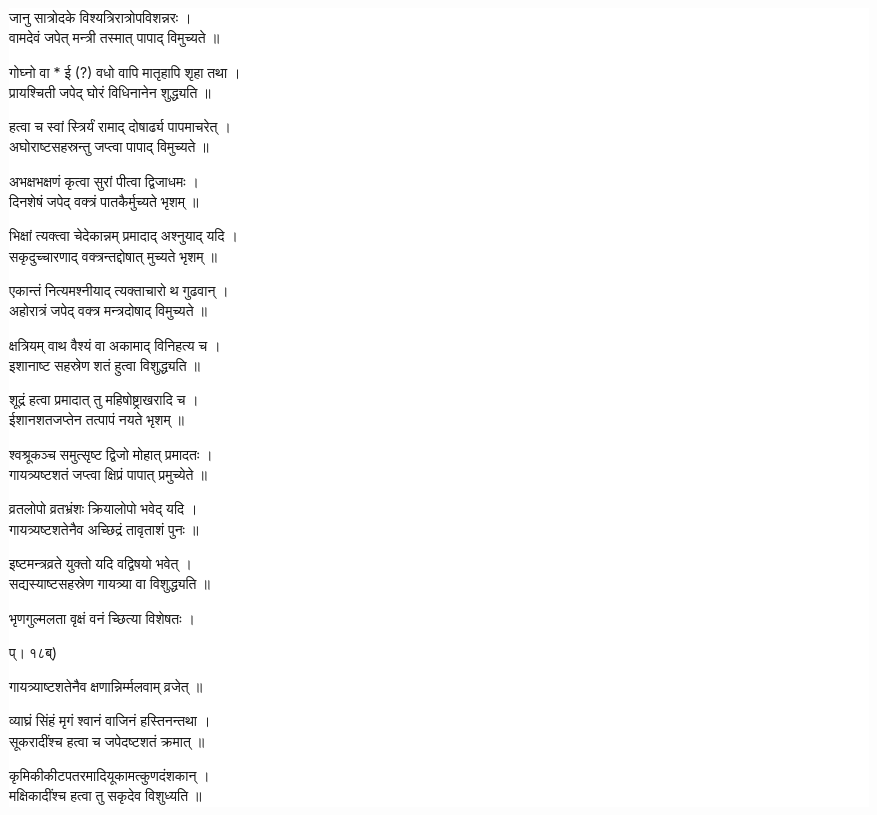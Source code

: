 जानु सात्रोदके विश्यत्रिरात्रोपविशन्नरः ।  
वामदेवं जपेत् मन्त्री तस्मात् पापाद् विमुच्यते ॥  
  
गोघ्नो वा * ई (?) वधो वापि मातृहापि शृहा तथा ।  
प्रायश्चिती जपेद् घोरं विधिनानेन शुद्ध्यति ॥  
  
हत्वा च स्वां स्त्रिर्यं रामाद् दोषार्ढ्य पापमाचरेत् ।  
अघोराष्टसहस्रन्तु जप्त्वा पापाद् विमुच्यते ॥    
  
अभक्षभक्षणं कृत्वा सुरां पीत्वा द्विजाधमः ।  
दिनशेषं जपेद् वक्त्रं पातकैर्मुच्यते भृशम् ॥  
  
भिक्षां त्यक्त्वा चेदेकान्नम् प्रमादाद् अश्नुयाद् यदि ।  
सकृदुच्चारणाद् वक्त्रन्तद्दोषात् मुच्यते भृशम् ॥  
  
एकान्तं नित्यमश्नीयाद् त्यक्ताचारो थ गुढवान् ।  
अहोरात्रं जपेद् वक्त्र मन्त्रदोषाद् विमुच्यते ॥  
  
क्षत्रियम् वाथ वैश्यं वा अकामाद् विनिहत्य च ।  
इशानाष्ट सहस्रेण शतं हुत्वा विशुद्ध्यति ॥  
  
शूद्रं हत्वा प्रमादात् तु महिषोष्ट्राखरादि च ।  
ईशानशतजप्तेन तत्पापं नयते भृशम् ॥  
  
श्वश्रूकञ्च समुत्सृष्ट द्विजो मोहात् प्रमादतः ।  
गायत्र्यष्टशतं जप्त्वा क्षिप्रं पापात् प्रमुच्येते ॥  
  
व्रतलोपो व्रतभ्रंशः क्रियालोपो भवेद् यदि ।  
गायत्र्यष्टशतेनैव अच्छिद्रं तावृताशं पुनः ॥  
  
इष्टमन्त्रव्रते युक्तो यदि वद्विषयो भवेत् ।  
सद्यस्याष्टसहस्रेण गायत्र्या वा विशुद्ध्यति ॥   
  
भृणगुल्मलता वृक्षं वनं च्छित्या विशेषतः ।  
  
प्। १८ब्)  
  
गायत्र्याष्टशतेनैव क्षणान्निर्म्मलवाम् व्रजेत् ॥  
  
व्याघ्रं सिंहं मृगं श्वानं वाजिनं हस्तिनन्तथा ।  
सूकरादींश्च हत्वा च जपेदष्टशतं क्रमात् ॥  
  
कृमिकीकीटपतरमादियूकामत्कुणदंशकान् ।  
मक्षिकादींश्च हत्वा तु सकृदेव विशुध्यति ॥  
  
